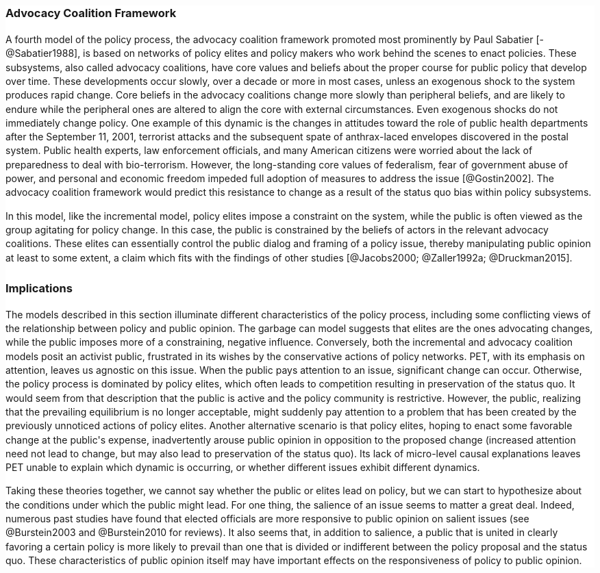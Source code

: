 
### Advocacy Coalition Framework

A fourth model of the policy process, the advocacy coalition framework promoted most prominently by Paul Sabatier [-@Sabatier1988], is based on networks of policy elites and policy makers who work behind the scenes to enact policies. These subsystems, also called advocacy coalitions, have core values and beliefs about the proper course for public policy that develop over time. These developments occur slowly, over a decade or more in most cases, unless an exogenous shock to the system produces rapid change. Core beliefs in the advocacy coalitions change more slowly than peripheral beliefs, and are likely to endure while the peripheral ones are altered to align the core with external circumstances. Even exogenous shocks do not immediately change policy. One example of this dynamic is the changes in attitudes toward the role of public health departments after the September 11, 2001, terrorist attacks and the subsequent spate of anthrax-laced envelopes discovered in the postal system. Public health experts, law enforcement officials, and many American citizens were worried about the lack of preparedness to deal with bio-terrorism. However, the long-standing core values of federalism, fear of government abuse of power, and personal and economic freedom impeded full adoption of measures to address the issue [@Gostin2002]. The advocacy coalition framework would predict this resistance to change as a result of the status quo bias within policy subsystems.

In this model, like the incremental model, policy elites impose a constraint on the system, while the public is often viewed as the group agitating for policy change. In this case, the public is constrained by the beliefs of actors in the relevant advocacy coalitions. These elites can essentially control the public dialog and framing of a policy issue, thereby manipulating public opinion at least to some extent, a claim which fits with the findings of other studies [@Jacobs2000; @Zaller1992a; @Druckman2015].

### Implications

The models described in this section illuminate different characteristics of the policy process, including some conflicting views of the relationship between policy and public opinion. The garbage can model suggests that elites are the ones advocating changes, while the public imposes more of a constraining, negative influence. Conversely, both the incremental and advocacy coalition models posit an activist public, frustrated in its wishes by the conservative actions of policy networks. PET, with its emphasis on attention, leaves us agnostic on this issue. When the public pays attention to an issue, significant change can occur. Otherwise, the policy process is dominated by policy elites, which often leads to competition resulting in preservation of the status quo. It would seem from that description that the public is active and the policy community is restrictive. However, the public, realizing that the prevailing equilibrium is no longer acceptable, might suddenly pay attention to a problem that has been created by the previously unnoticed actions of policy elites. Another alternative scenario is that policy elites, hoping to enact some favorable change at the public's expense, inadvertently arouse public opinion in opposition to the proposed change (increased attention need not lead to change, but may also lead to preservation of the status quo). Its lack of micro-level causal explanations leaves PET unable to explain which dynamic is occurring, or whether different issues exhibit different dynamics.

Taking these theories together, we cannot say whether the public or elites lead on policy, but we can start to hypothesize about the conditions under which the public might lead. For one thing, the salience of an issue seems to matter a great deal. Indeed, numerous past studies have found that elected officials are more responsive to public opinion on salient issues (see @Burstein2003 and @Burstein2010 for reviews). It also seems that, in addition to salience, a public that is united in clearly favoring a certain policy is more likely to prevail than one that is divided or indifferent between the policy proposal and the status quo. These characteristics of public opinion itself may have important effects on the responsiveness of policy to public opinion.


[^1]: Using presidential vote as a proxy for public opinion would be problematic if it were also included in the party competition measure. However, I can get around this by excluding presidential vote from the competition measure. I could also correct presidential vote share for partisan effects using the party competition measure (excluding presidential vote), or I could base the party competition measure on midterm and odd-year election results.
[^2]: I will determine the relevance of a bill to a survey question by using the Policy Agendas Project topic code that most closely corresponds to the question.
[^3]: This point, as well as others throughout the opening paragraphs of this chapter, are documented by @Starr1982 and @Starr2011.
[^4]: Much of this section is similar to the literature review section in my previous work on issue publics with Sunshine Hillygus.
[^5]: See the data appendix for more information on the Policy Agendas Project and other data sources mentioned in this chapter.
[^6]: *[Give details about the data, the geocoding results, etc.]*
[^7]: Fowler and his coauthors, Andrew Waugh and Yunkyu Sohn, collected cosponsorship data for the 93rd-108th Congresses for some of their own published work. The data are described on Fowler's website, http://jhfowler.ucsd.edu/cosponsorship.htm and in his peer-reviewed articles [@Fowler2006a; @Fowler2006b].
[^8]: Policy Agendas Project data was collected by Frank R. Baumgartner and Bryan D. Jones, with the support of National Science Foundation grant numbers SBR 9320922 and 0111611, and were distributed through the Department of Government at the University of Texas at Austin. The data and more information is available from the project's website, http://www.policyagendas.org/.